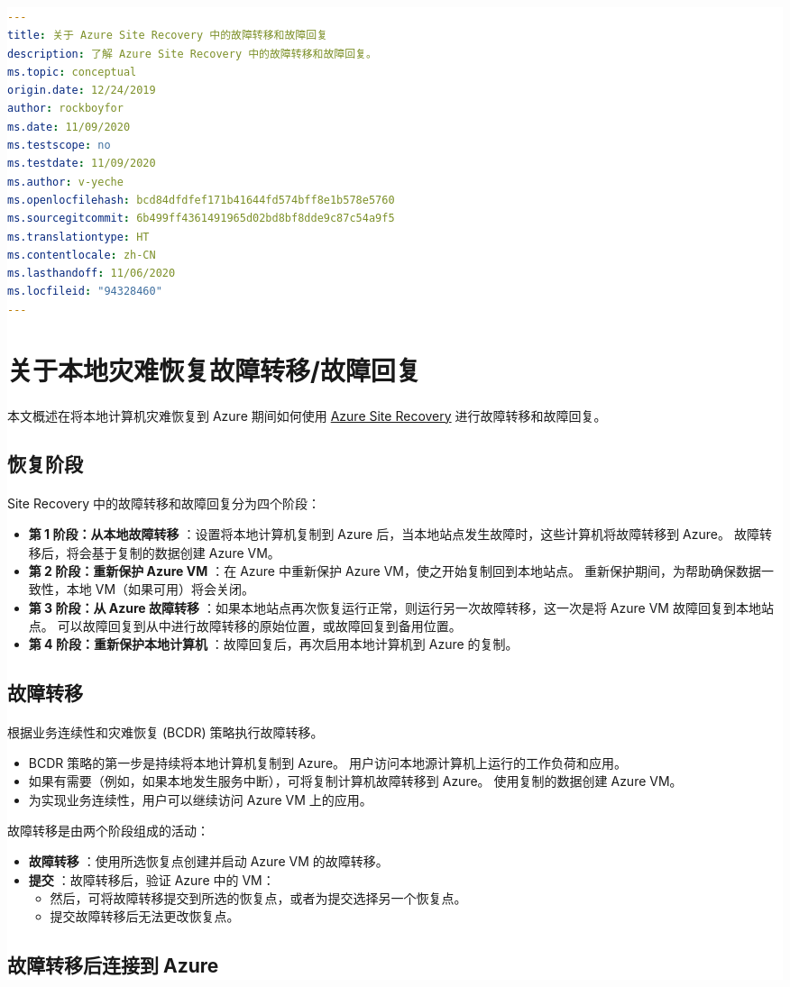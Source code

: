 ```yaml
---
title: 关于 Azure Site Recovery 中的故障转移和故障回复
description: 了解 Azure Site Recovery 中的故障转移和故障回复。
ms.topic: conceptual
origin.date: 12/24/2019
author: rockboyfor
ms.date: 11/09/2020
ms.testscope: no
ms.testdate: 11/09/2020
ms.author: v-yeche
ms.openlocfilehash: bcd84dfdfef171b41644fd574bff8e1b578e5760
ms.sourcegitcommit: 6b499ff4361491965d02bd8bf8dde9c87c54a9f5
ms.translationtype: HT
ms.contentlocale: zh-CN
ms.lasthandoff: 11/06/2020
ms.locfileid: "94328460"
---
```

# <a name="about-on-premises-disaster-recovery-failoverfailback"></a>关于本地灾难恢复故障转移/故障回复

本文概述在将本地计算机灾难恢复到 Azure 期间如何使用 [Azure Site Recovery](site-recovery-overview.md) 进行故障转移和故障回复。

## <a name="recovery-stages"></a>恢复阶段

Site Recovery 中的故障转移和故障回复分为四个阶段：

- **第 1 阶段：从本地故障转移** ：设置将本地计算机复制到 Azure 后，当本地站点发生故障时，这些计算机将故障转移到 Azure。 故障转移后，将会基于复制的数据创建 Azure VM。
- **第 2 阶段：重新保护 Azure VM** ：在 Azure 中重新保护 Azure VM，使之开始复制回到本地站点。 重新保护期间，为帮助确保数据一致性，本地 VM（如果可用）将会关闭。
- **第 3 阶段：从 Azure 故障转移** ：如果本地站点再次恢复运行正常，则运行另一次故障转移，这一次是将 Azure VM 故障回复到本地站点。 可以故障回复到从中进行故障转移的原始位置，或故障回复到备用位置。
- **第 4 阶段：重新保护本地计算机** ：故障回复后，再次启用本地计算机到 Azure 的复制。

## <a name="failover"></a>故障转移

根据业务连续性和灾难恢复 (BCDR) 策略执行故障转移。

- BCDR 策略的第一步是持续将本地计算机复制到 Azure。 用户访问本地源计算机上运行的工作负荷和应用。
- 如果有需要（例如，如果本地发生服务中断），可将复制计算机故障转移到 Azure。 使用复制的数据创建 Azure VM。
- 为实现业务连续性，用户可以继续访问 Azure VM 上的应用。

故障转移是由两个阶段组成的活动：

- **故障转移** ：使用所选恢复点创建并启动 Azure VM 的故障转移。
- **提交** ：故障转移后，验证 Azure 中的 VM：
    - 然后，可将故障转移提交到所选的恢复点，或者为提交选择另一个恢复点。
    - 提交故障转移后无法更改恢复点。

## <a name="connect-to-azure-after-failover"></a>故障转移后连接到 Azure

